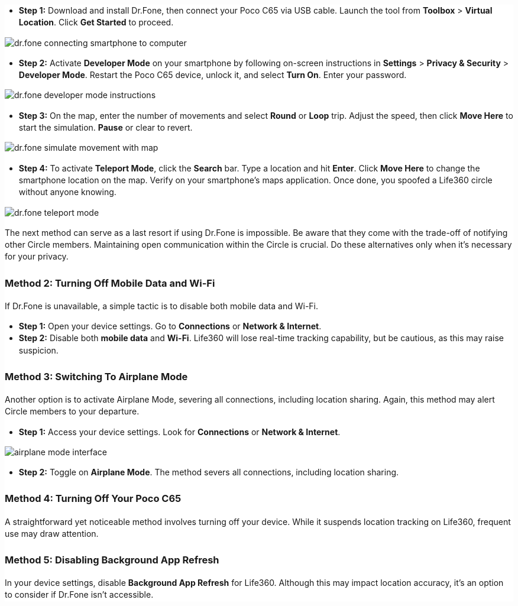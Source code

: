 
- **Step 1:** Download and install Dr.Fone, then connect your Poco C65 via USB cable. Launch the tool from **Toolbox** > **Virtual** **Location**. Click **Get Started** to proceed.

![dr.fone connecting smartphone to computer](https://images.wondershare.com/drfone/guide/vl-connect-ios-1.png)

- **Step 2:** Activate **Developer Mode** on your smartphone by following on-screen instructions in **Settings** > **Privacy & Security** > **Developer Mode**. Restart the Poco C65 device, unlock it, and select **Turn On**. Enter your password.

![dr.fone developer mode instructions](https://images.wondershare.com/drfone/guide/vl-connect-ios-3.png)

- **Step 3:** On the map, enter the number of movements and select **Round** or **Loop** trip. Adjust the speed, then click **Move Here** to start the simulation. **Pause** or clear to revert.

![dr.fone simulate movement with map](https://images.wondershare.com/drfone/guide/virtual-location-09.png)

- **Step 4:** To activate **Teleport Mode**, click the **Search** bar. Type a location and hit **Enter**. Click **Move Here** to change the smartphone location on the map. Verify on your smartphone’s maps application. Once done, you spoofed a Life360 circle without anyone knowing.

![dr.fone teleport mode](https://images.wondershare.com/drfone/guide/virtual-location-05.png)

The next method can serve as a last resort if using Dr.Fone is impossible. Be aware that they come with the trade-off of notifying other Circle members. Maintaining open communication within the Circle is crucial. Do these alternatives only when it’s necessary for your privacy.

### Method 2: Turning Off Mobile Data and Wi-Fi

If Dr.Fone is unavailable, a simple tactic is to disable both mobile data and Wi-Fi.

- **Step 1:** Open your device settings. Go to **Connections** or **Network & Internet**.
- **Step 2:** Disable both **mobile data** and **Wi-Fi**. Life360 will lose real-time tracking capability, but be cautious, as this may raise suspicion.

### Method 3: Switching To Airplane Mode

Another option is to activate Airplane Mode, severing all connections, including location sharing. Again, this method may alert Circle members to your departure.

- **Step 1:** Access your device settings. Look for **Connections** or **Network & Internet**.

![airplane mode interface](https://images.wondershare.com/drfone/article/2024/01/leave-life360-group-11.jpg)

- **Step 2:** Toggle on **Airplane Mode**. The method severs all connections, including location sharing.

### Method 4: Turning Off Your Poco C65

A straightforward yet noticeable method involves turning off your device. While it suspends location tracking on Life360, frequent use may draw attention.

### Method 5: Disabling Background App Refresh

In your device settings, disable **Background App Refresh** for Life360. Although this may impact location accuracy, it’s an option to consider if Dr.Fone isn’t accessible.

